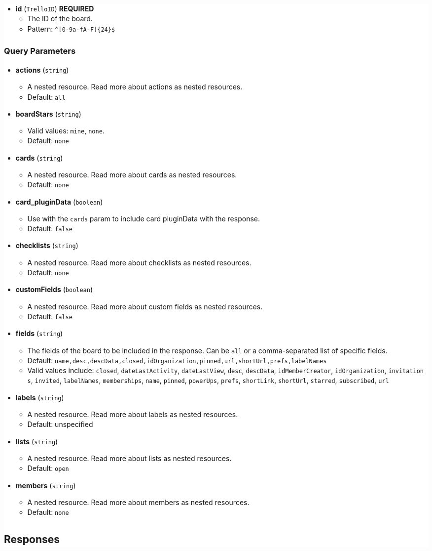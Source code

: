 - **id** (`TrelloID`) **REQUIRED**
  - The ID of the board.
  - Pattern: `^[0-9a-fA-F]{24}$`

### Query Parameters

- **actions** (`string`)

  - A nested resource. Read more about actions as nested resources.
  - Default: `all`

- **boardStars** (`string`)

  - Valid values: `mine`, `none`.
  - Default: `none`

- **cards** (`string`)

  - A nested resource. Read more about cards as nested resources.
  - Default: `none`

- **card_pluginData** (`boolean`)

  - Use with the `cards` param to include card pluginData with the response.
  - Default: `false`

- **checklists** (`string`)

  - A nested resource. Read more about checklists as nested resources.
  - Default: `none`

- **customFields** (`boolean`)

  - A nested resource. Read more about custom fields as nested resources.
  - Default: `false`

- **fields** (`string`)

  - The fields of the board to be included in the response. Can be `all` or a comma-separated list of specific fields.
  - Default: `name,desc,descData,closed,idOrganization,pinned,url,shortUrl,prefs,labelNames`
  - Valid values include: `closed`, `dateLastActivity`, `dateLastView`, `desc`, `descData`, `idMemberCreator`, `idOrganization`, `invitations`, `invited`, `labelNames`, `memberships`, `name`, `pinned`, `powerUps`, `prefs`, `shortLink`, `shortUrl`, `starred`, `subscribed`, `url`

- **labels** (`string`)

  - A nested resource. Read more about labels as nested resources.
  - Default: unspecified

- **lists** (`string`)

  - A nested resource. Read more about lists as nested resources.
  - Default: `open`

- **members** (`string`)
  - A nested resource. Read more about members as nested resources.
  - Default: `none`

## Responses
